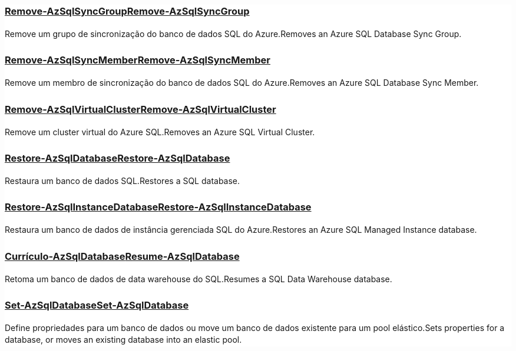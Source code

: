 ### [<span data-ttu-id="fb93d-371">Remove-AzSqlSyncGroup</span><span class="sxs-lookup"><span data-stu-id="fb93d-371">Remove-AzSqlSyncGroup</span></span>](Remove-AzSqlSyncGroup.md)
<span data-ttu-id="fb93d-372">Remove um grupo de sincronização do banco de dados SQL do Azure.</span><span class="sxs-lookup"><span data-stu-id="fb93d-372">Removes an Azure SQL Database Sync Group.</span></span>

### [<span data-ttu-id="fb93d-373">Remove-AzSqlSyncMember</span><span class="sxs-lookup"><span data-stu-id="fb93d-373">Remove-AzSqlSyncMember</span></span>](Remove-AzSqlSyncMember.md)
<span data-ttu-id="fb93d-374">Remove um membro de sincronização do banco de dados SQL do Azure.</span><span class="sxs-lookup"><span data-stu-id="fb93d-374">Removes an Azure SQL Database Sync Member.</span></span>

### [<span data-ttu-id="fb93d-375">Remove-AzSqlVirtualCluster</span><span class="sxs-lookup"><span data-stu-id="fb93d-375">Remove-AzSqlVirtualCluster</span></span>](Remove-AzSqlVirtualCluster.md)
<span data-ttu-id="fb93d-376">Remove um cluster virtual do Azure SQL.</span><span class="sxs-lookup"><span data-stu-id="fb93d-376">Removes an Azure SQL Virtual Cluster.</span></span>

### [<span data-ttu-id="fb93d-377">Restore-AzSqlDatabase</span><span class="sxs-lookup"><span data-stu-id="fb93d-377">Restore-AzSqlDatabase</span></span>](Restore-AzSqlDatabase.md)
<span data-ttu-id="fb93d-378">Restaura um banco de dados SQL.</span><span class="sxs-lookup"><span data-stu-id="fb93d-378">Restores a SQL database.</span></span>

### [<span data-ttu-id="fb93d-379">Restore-AzSqlInstanceDatabase</span><span class="sxs-lookup"><span data-stu-id="fb93d-379">Restore-AzSqlInstanceDatabase</span></span>](Restore-AzSqlInstanceDatabase.md)
<span data-ttu-id="fb93d-380">Restaura um banco de dados de instância gerenciada SQL do Azure.</span><span class="sxs-lookup"><span data-stu-id="fb93d-380">Restores an Azure SQL Managed Instance database.</span></span>

### [<span data-ttu-id="fb93d-381">Currículo-AzSqlDatabase</span><span class="sxs-lookup"><span data-stu-id="fb93d-381">Resume-AzSqlDatabase</span></span>](Resume-AzSqlDatabase.md)
<span data-ttu-id="fb93d-382">Retoma um banco de dados de data warehouse do SQL.</span><span class="sxs-lookup"><span data-stu-id="fb93d-382">Resumes a SQL Data Warehouse database.</span></span>

### [<span data-ttu-id="fb93d-383">Set-AzSqlDatabase</span><span class="sxs-lookup"><span data-stu-id="fb93d-383">Set-AzSqlDatabase</span></span>](Set-AzSqlDatabase.md)
<span data-ttu-id="fb93d-384">Define propriedades para um banco de dados ou move um banco de dados existente para um pool elástico.</span><span class="sxs-lookup"><span data-stu-id="fb93d-384">Sets properties for a database, or moves an existing database into an elastic pool.</span></span>
